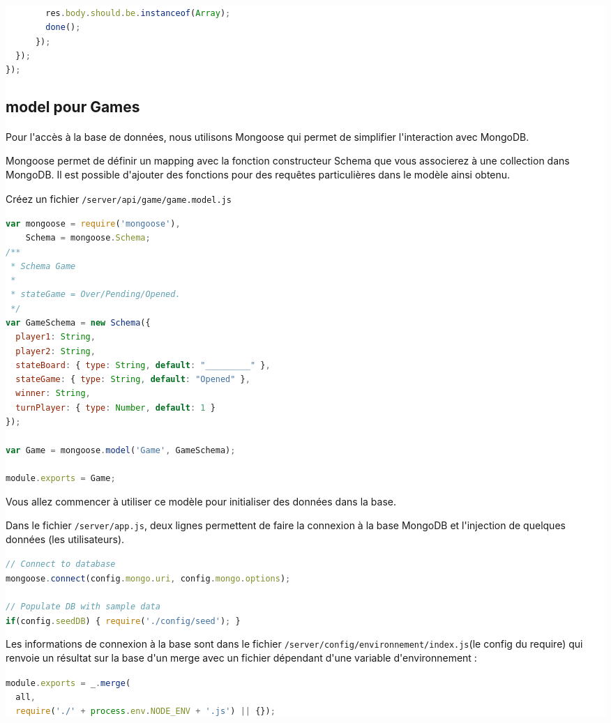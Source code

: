 ```javascript
        res.body.should.be.instanceof(Array);
        done();
      });
  });
});
```

## model pour Games

Pour l'accès à la base de données, nous utilisons Mongoose qui permet de simplifier l'interaction avec MongoDB.

Mongoose permet de définir un mapping avec la fonction constructeur Schema que vous associerez à une collection dans MongoDB. Il est possible d'ajouter des fonctions pour des requêtes particulières dans le modèle ainsi obtenu.

Créez un fichier `/server/api/game/game.model.js`

```javascript
var mongoose = require('mongoose'),
    Schema = mongoose.Schema;
/**
 * Schema Game
 *
 * stateGame = Over/Pending/Opened.
 */
var GameSchema = new Schema({
  player1: String,
  player2: String,
  stateBoard: { type: String, default: "_________" },
  stateGame: { type: String, default: "Opened" },
  winner: String,
  turnPlayer: { type: Number, default: 1 }
});

var Game = mongoose.model('Game', GameSchema);

module.exports = Game;
```

Vous allez commencer à utiliser ce modèle pour initialiser des données dans la base.

Dans le fichier `/server/app.js`, deux lignes permettent de faire la connexion à la base MongoDB et l'injection de quelques données (les utilisateurs).

```javascript
// Connect to database
mongoose.connect(config.mongo.uri, config.mongo.options);

// Populate DB with sample data
if(config.seedDB) { require('./config/seed'); }
```
Les informations de connexion à la base sont dans le fichier `/server/config/environnement/index.js`(le config du require) qui renvoie un résultat sur la base d'un merge avec un fichier dépendant d'une variable d'environnement :
```javascript
module.exports = _.merge(
  all,
  require('./' + process.env.NODE_ENV + '.js') || {});
```
